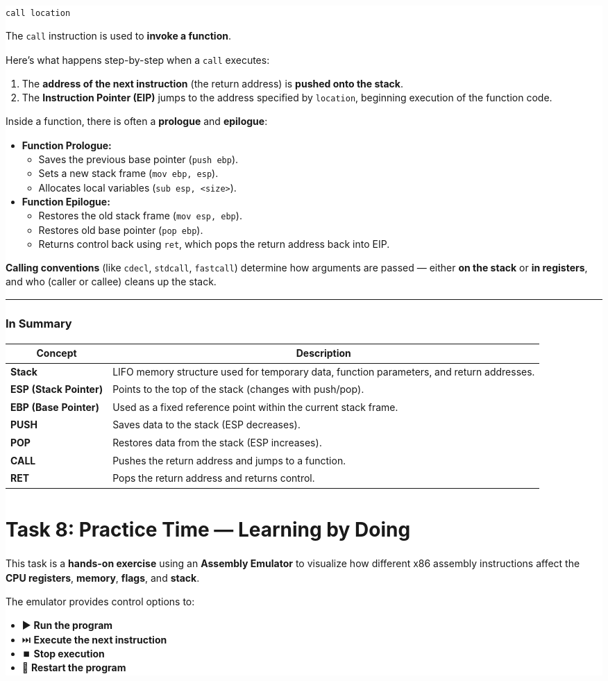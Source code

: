 ```
call location
```

The `call` instruction is used to **invoke a function**.

Here’s what happens step-by-step when a `call` executes:

1. The **address of the next instruction** (the return address) is **pushed onto the stack**.
2. The **Instruction Pointer (EIP)** jumps to the address specified by `location`, beginning execution of the function code.

Inside a function, there is often a **prologue** and **epilogue**:

- **Function Prologue:**
    - Saves the previous base pointer (`push ebp`).
    - Sets a new stack frame (`mov ebp, esp`).
    - Allocates local variables (`sub esp, <size>`).
- **Function Epilogue:**
    - Restores the old stack frame (`mov esp, ebp`).
    - Restores old base pointer (`pop ebp`).
    - Returns control back using `ret`, which pops the return address back into EIP.

**Calling conventions** (like `cdecl`, `stdcall`, `fastcall`) determine how arguments are passed — either **on the stack** or **in registers**, and who (caller or callee) cleans up the stack.

---

### **In Summary**

| Concept | Description |
| --- | --- |
| **Stack** | LIFO memory structure used for temporary data, function parameters, and return addresses. |
| **ESP (Stack Pointer)** | Points to the top of the stack (changes with push/pop). |
| **EBP (Base Pointer)** | Used as a fixed reference point within the current stack frame. |
| **PUSH** | Saves data to the stack (ESP decreases). |
| **POP** | Restores data from the stack (ESP increases). |
| **CALL** | Pushes the return address and jumps to a function. |
| **RET** | Pops the return address and returns control. |

# **Task 8: Practice Time — Learning by Doing**

This task is a **hands-on exercise** using an **Assembly Emulator** to visualize how different x86 assembly instructions affect the **CPU registers**, **memory**, **flags**, and **stack**.

The emulator provides control options to:

- ▶️ **Run the program**
- ⏭️ **Execute the next instruction**
- ⏹️ **Stop execution**
- 🔁 **Restart the program**
